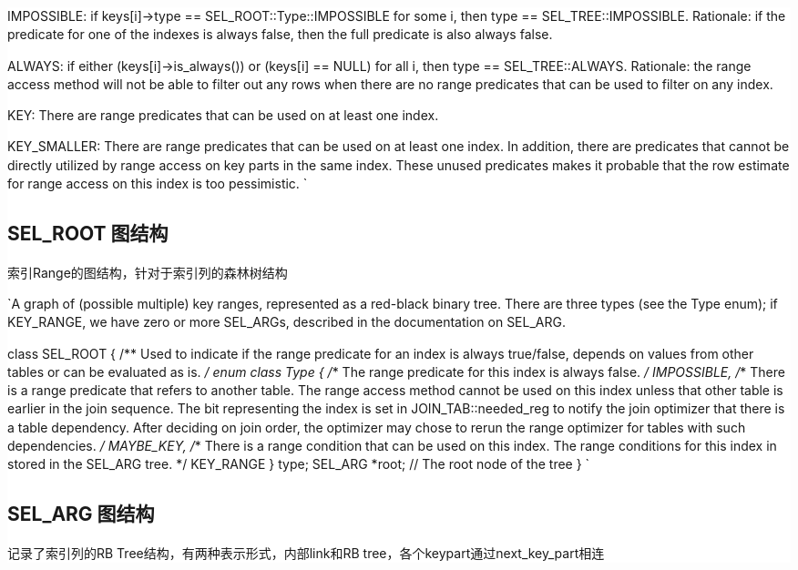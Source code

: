 IMPOSSIBLE: if keys[i]->type == SEL_ROOT::Type::IMPOSSIBLE for some i, then type == SEL_TREE::IMPOSSIBLE. Rationale: if the predicate for one of the indexes is always false, then the full predicate is also always false.

ALWAYS: if either (keys[i]->is_always()) or (keys[i] == NULL) for all i, then type == SEL_TREE::ALWAYS. Rationale: the range access method will not be able to filter out any rows when there are no range predicates that can be used to filter on any index.

KEY: There are range predicates that can be used on at least one index.

KEY_SMALLER: There are range predicates that can be used on at least one index. In addition, there are predicates that cannot be directly utilized by range access on key parts in the same index. These unused predicates makes it probable that the row estimate for range access on this index is too pessimistic.
`
## SEL_ROOT 图结构
索引Range的图结构，针对于索引列的森林树结构

`A graph of (possible multiple) key ranges, represented as a red-black binary tree. There are three types (see the Type enum); if KEY_RANGE, we have zero or more SEL_ARGs, described in the documentation on SEL_ARG.

class SEL_ROOT {
 /**
 Used to indicate if the range predicate for an index is always
 true/false, depends on values from other tables or can be
 evaluated as is.
 */
 enum class Type {
 /** The range predicate for this index is always false. */
 IMPOSSIBLE,
 /**
 There is a range predicate that refers to another table. The
 range access method cannot be used on this index unless that
 other table is earlier in the join sequence. The bit
 representing the index is set in JOIN_TAB::needed_reg to
 notify the join optimizer that there is a table dependency.
 After deciding on join order, the optimizer may chose to rerun
 the range optimizer for tables with such dependencies.
 */
 MAYBE_KEY,
 /**
 There is a range condition that can be used on this index. The
 range conditions for this index in stored in the SEL_ARG tree.
 */
 KEY_RANGE
 } type;
 SEL_ARG *root; // The root node of the tree
}
`

## SEL_ARG 图结构
记录了索引列的RB Tree结构，有两种表示形式，内部link和RB tree，各个keypart通过next_key_part相连
